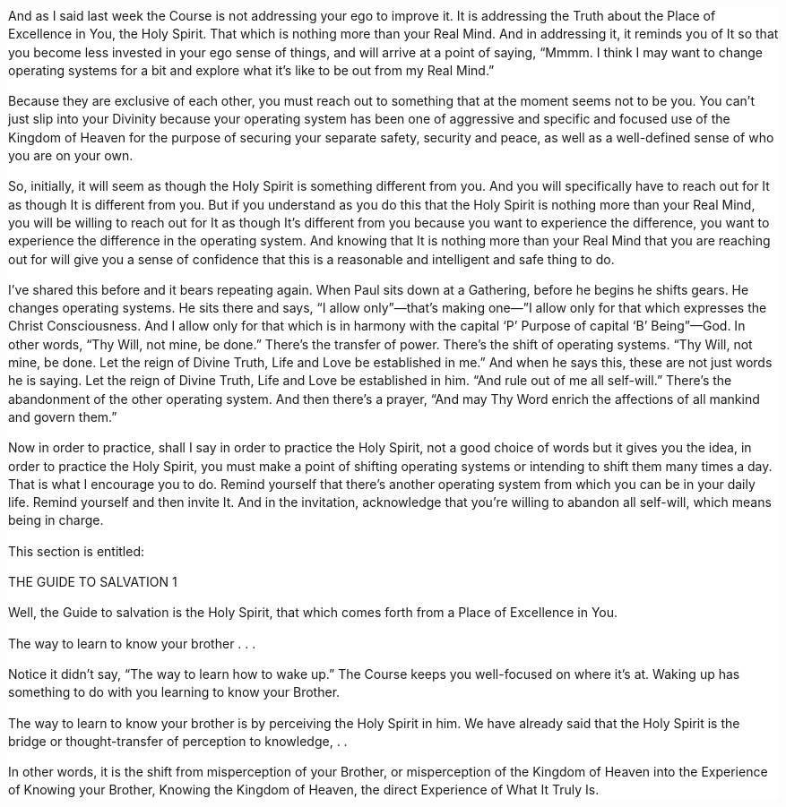 And as I said last week the Course is not addressing your ego to improve it. It is addressing the Truth about the Place of Excellence in You, the Holy Spirit. That which is nothing more than your Real Mind. And in addressing it, it reminds you of It so that you become less invested in your ego sense of things, and will arrive at a point of saying, “Mmmm. I think I may want to change operating systems for a bit and explore what it’s like to be out from my Real Mind.”

Because they are exclusive of each other, you must reach out to something that at the moment seems not to be you. You can’t just slip into your Divinity because your operating system has been one of aggressive and specific and focused use of the Kingdom of Heaven for the purpose of securing your separate safety, security and peace, as well as a well-defined sense of who you are on your own.

So, initially, it will seem as though the Holy Spirit is something different from you. And you will specifically have to reach out for It as though It is different from you. But if you understand as you do this that the Holy Spirit is nothing more than your Real Mind, you will be willing to reach out for It as though It’s different from you because you want to experience the difference, you want to experience the difference in the operating system. And knowing that It is nothing more than your Real Mind that you are reaching out for will give you a sense of confidence that this is a reasonable and intelligent and safe thing to do.

I’ve shared this before and it bears repeating again. When Paul sits down at a Gathering, before he begins he shifts gears. He changes operating systems. He sits there and says, “I allow only”—that’s making one—”I allow only for that which expresses the Christ Consciousness. And I allow only for that which is in harmony with the capital ‘P’ Purpose of capital ‘B’ Being”—God. In other words, “Thy Will, not mine, be done.” There’s the transfer of power. There’s the shift of operating systems. “Thy Will, not mine, be done. Let the reign of Divine Truth, Life and Love be established in me.” And when he says this, these are not just words he is saying. Let the reign of Divine Truth, Life and Love be established in him. “And rule out of me all self-will.” There’s the abandonment of the other operating system. And then there’s a prayer, “And may Thy Word enrich the affections of all mankind and govern them.”

Now in order to practice, shall I say in order to practice the Holy Spirit, not a good choice of words but it gives you the idea, in order to practice the Holy Spirit, you must make a point of shifting operating systems or intending to shift them many times a day. That is what I encourage you to do. Remind yourself that there’s another operating system from which you can be in your daily life. Remind yourself and then invite It. And in the invitation, acknowledge that you’re willing to abandon all self-will, which means being in charge.

This section is entitled:

THE GUIDE TO SALVATION 1

Well, the Guide to salvation is the Holy Spirit, that which comes forth from a Place of Excellence in You.

The way to learn to know your brother . . .

Notice it didn’t say, “The way to learn how to wake up.” The Course keeps you well-focused on where it’s at. Waking up has something to do with you learning to know your Brother.

The way to learn to know your brother is by perceiving the Holy Spirit in him. We have already said that the Holy Spirit is the bridge or thought-transfer of perception to knowledge, . .

In other words, it is the shift from misperception of your Brother, or misperception of the Kingdom of Heaven into the Experience of Knowing your Brother, Knowing the Kingdom of Heaven, the direct Experience of What It Truly Is.
